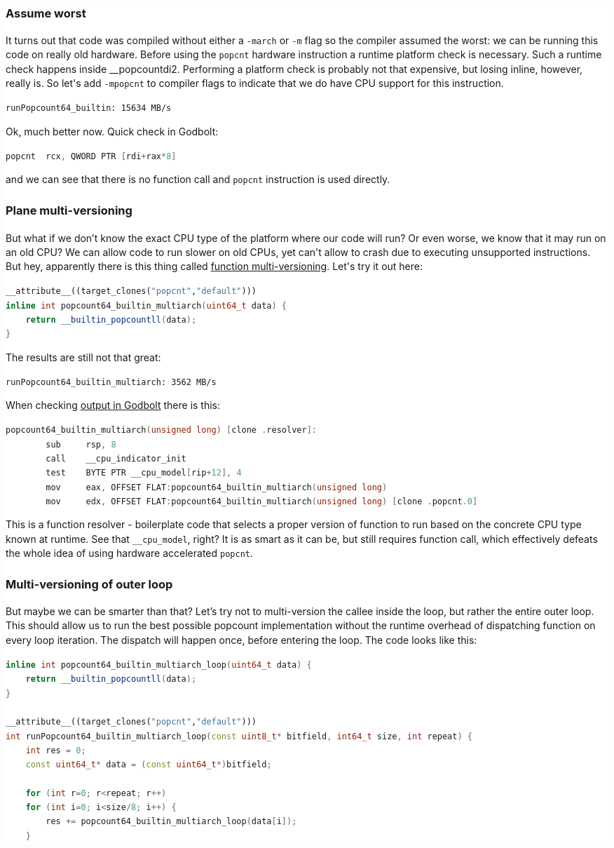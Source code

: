 ### Assume worst
It turns out that code was compiled without either a `-march` or `-m` flag so the compiler assumed the worst: we can be running this code on really old hardware. Before using the `popcnt` hardware instruction a runtime platform check is necessary. Such a runtime check happens inside __popcountdi2. Performing a platform check is probably not that expensive, but losing inline, however, really is. So let's add `-mpopcnt` to compiler flags to indicate that we do have CPU support for this instruction.
```
runPopcount64_builtin: 15634 MB/s
```
Ok, much better now. Quick check in Godbolt:
```cpp
popcnt  rcx, QWORD PTR [rdi+rax*8]
```
and we can see that there is no function call and `popcnt` instruction is used directly.

### Plane multi-versioning
But what if we don’t know the exact CPU type of the platform where our code will run? Or even worse, we know that it may run on an old CPU? We can allow code to run slower on old CPUs, yet can't allow to crash due to executing unsupported instructions. But hey, apparently there is this thing called [function multi-versioning](/blog/multi-versioning-problem/#function-multi-versioning). Let's try it out here:
```cpp
__attribute__((target_clones("popcnt","default")))
inline int popcount64_builtin_multiarch(uint64_t data) {
    return __builtin_popcountll(data);
}
```
The results are still not that great:
```
runPopcount64_builtin_multiarch: 3562 MB/s
```
When checking [output in Godbolt](https://godbolt.org/z/7caZ8f) there is this:
```cpp
popcount64_builtin_multiarch(unsigned long) [clone .resolver]:
        sub     rsp, 8
        call    __cpu_indicator_init
        test    BYTE PTR __cpu_model[rip+12], 4
        mov     eax, OFFSET FLAT:popcount64_builtin_multiarch(unsigned long)
        mov     edx, OFFSET FLAT:popcount64_builtin_multiarch(unsigned long) [clone .popcnt.0]
```
This is a function resolver - boilerplate code that selects a proper version of function to run based on the concrete CPU type known at runtime. See that `__cpu_model`, right? It is as smart as it can be, but still requires function call, which effectively defeats the whole idea of using hardware accelerated `popcnt`. 

### Multi-versioning of outer loop
But maybe we can be smarter than that? Let’s try not to multi-version the callee inside the loop, but rather the entire outer loop. This should allow us to run the best possible popcount implementation without the runtime overhead of dispatching function on every loop iteration. The dispatch will happen once, before entering the loop. The code looks like this:
```cpp
inline int popcount64_builtin_multiarch_loop(uint64_t data) {
	return __builtin_popcountll(data);
}

__attribute__((target_clones("popcnt","default")))
int runPopcount64_builtin_multiarch_loop(const uint8_t* bitfield, int64_t size, int repeat) {
    int res = 0;
    const uint64_t* data = (const uint64_t*)bitfield;

    for (int r=0; r<repeat; r++)
    for (int i=0; i<size/8; i++) {
        res += popcount64_builtin_multiarch_loop(data[i]);
    }
```
